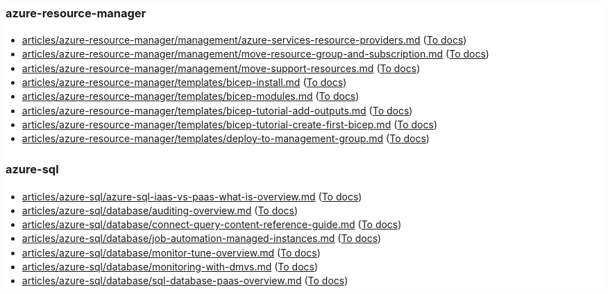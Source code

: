 ### azure-resource-manager
- [articles/azure-resource-manager/management/azure-services-resource-providers.md](https://github.com/MicrosoftDocs/azure-docs/compare/cd7663f..720b000#diff-135417ad49a37ba46606fe5871e0cfedb7b70fac0e0ef5f70962ff621aabfc16) ([To docs](https://docs.microsoft.com/en-us/azure/azure-resource-manager/management/azure-services-resource-providers?WT.mc_id=AZ-MVP-5003408))
- [articles/azure-resource-manager/management/move-resource-group-and-subscription.md](https://github.com/MicrosoftDocs/azure-docs/compare/cd7663f..720b000#diff-88d18305859c45f5ce1d27426b859d104393f98ac7a2da91cbca6481c3af791d) ([To docs](https://docs.microsoft.com/en-us/azure/azure-resource-manager/management/move-resource-group-and-subscription?WT.mc_id=AZ-MVP-5003408))
- [articles/azure-resource-manager/management/move-support-resources.md](https://github.com/MicrosoftDocs/azure-docs/compare/cd7663f..720b000#diff-f317e4221f20474ca33d02e0ae3f8bb0ee1a144a76d769a659bf8ab5395ba0ce) ([To docs](https://docs.microsoft.com/en-us/azure/azure-resource-manager/management/move-support-resources?WT.mc_id=AZ-MVP-5003408))
- [articles/azure-resource-manager/templates/bicep-install.md](https://github.com/MicrosoftDocs/azure-docs/compare/cd7663f..720b000#diff-1515b3270b74ca496a18b4f2f49454e33bcf9ba36f25ba11687d211670fc2bba) ([To docs](https://docs.microsoft.com/en-us/azure/azure-resource-manager/templates/bicep-install?WT.mc_id=AZ-MVP-5003408))
- [articles/azure-resource-manager/templates/bicep-modules.md](https://github.com/MicrosoftDocs/azure-docs/compare/cd7663f..720b000#diff-cbfb835fbc5df0dbee4c8cfbd656273dfc2f6347ba1809f446bb0cf70bf87cfd) ([To docs](https://docs.microsoft.com/en-us/azure/azure-resource-manager/templates/bicep-modules?WT.mc_id=AZ-MVP-5003408))
- [articles/azure-resource-manager/templates/bicep-tutorial-add-outputs.md](https://github.com/MicrosoftDocs/azure-docs/compare/cd7663f..720b000#diff-49cb2fd312e6ba00ecbaf46bff9734f9d8a698660589170fa8021f4f0d688499) ([To docs](https://docs.microsoft.com/en-us/azure/azure-resource-manager/templates/bicep-tutorial-add-outputs?WT.mc_id=AZ-MVP-5003408))
- [articles/azure-resource-manager/templates/bicep-tutorial-create-first-bicep.md](https://github.com/MicrosoftDocs/azure-docs/compare/cd7663f..720b000#diff-5bb6b27af2f69b0bcc6a187a4844366f470f3b334f05db6512bc246b71eb3a91) ([To docs](https://docs.microsoft.com/en-us/azure/azure-resource-manager/templates/bicep-tutorial-create-first-bicep?WT.mc_id=AZ-MVP-5003408))
- [articles/azure-resource-manager/templates/deploy-to-management-group.md](https://github.com/MicrosoftDocs/azure-docs/compare/cd7663f..720b000#diff-85c03b09c7958b5e9f7532a3a865151621a1f27588194dedc2ed276b4cac3039) ([To docs](https://docs.microsoft.com/en-us/azure/azure-resource-manager/templates/deploy-to-management-group?WT.mc_id=AZ-MVP-5003408))
    
### azure-sql
- [articles/azure-sql/azure-sql-iaas-vs-paas-what-is-overview.md](https://github.com/MicrosoftDocs/azure-docs/compare/cd7663f..720b000#diff-fb771e697e2e19a568f77143dff82d3e2519469bb1d1fe1e9b5baf2e196f16f2) ([To docs](https://docs.microsoft.com/en-us/azure/azure-sql/azure-sql-iaas-vs-paas-what-is-overview?WT.mc_id=AZ-MVP-5003408))
- [articles/azure-sql/database/auditing-overview.md](https://github.com/MicrosoftDocs/azure-docs/compare/cd7663f..720b000#diff-3ff91f6dd1bda07c951e8d47c0f8c5247b92ac051372850ad4a4196592d5070e) ([To docs](https://docs.microsoft.com/en-us/azure/azure-sql/database/auditing-overview?WT.mc_id=AZ-MVP-5003408))
- [articles/azure-sql/database/connect-query-content-reference-guide.md](https://github.com/MicrosoftDocs/azure-docs/compare/cd7663f..720b000#diff-315856d855a4d1cc3d3ef6d6cfab3c51ac595a9d576a7a06e8d7920156d77a95) ([To docs](https://docs.microsoft.com/en-us/azure/azure-sql/database/connect-query-content-reference-guide?WT.mc_id=AZ-MVP-5003408))
- [articles/azure-sql/database/job-automation-managed-instances.md](https://github.com/MicrosoftDocs/azure-docs/compare/cd7663f..720b000#diff-dd59c100f3b02834d08cddf92fb6b800201097a9681514b56e6e1e6aa4712782) ([To docs](https://docs.microsoft.com/en-us/azure/azure-sql/database/job-automation-managed-instances?WT.mc_id=AZ-MVP-5003408))
- [articles/azure-sql/database/monitor-tune-overview.md](https://github.com/MicrosoftDocs/azure-docs/compare/cd7663f..720b000#diff-71f080501f22b88ba626b7a2b030f4e8ea0dad1fe9a700e3cb05df5b32868599) ([To docs](https://docs.microsoft.com/en-us/azure/azure-sql/database/monitor-tune-overview?WT.mc_id=AZ-MVP-5003408))
- [articles/azure-sql/database/monitoring-with-dmvs.md](https://github.com/MicrosoftDocs/azure-docs/compare/cd7663f..720b000#diff-94bd136ede5850125cf91d9b8700f95e1526814998808e8396707bd1806072ef) ([To docs](https://docs.microsoft.com/en-us/azure/azure-sql/database/monitoring-with-dmvs?WT.mc_id=AZ-MVP-5003408))
- [articles/azure-sql/database/sql-database-paas-overview.md](https://github.com/MicrosoftDocs/azure-docs/compare/cd7663f..720b000#diff-acde7d7465d8a734b627dd336487d5d2df1c3b344a8fb0a132fa8b3d74c3278f) ([To docs](https://docs.microsoft.com/en-us/azure/azure-sql/database/sql-database-paas-overview?WT.mc_id=AZ-MVP-5003408))